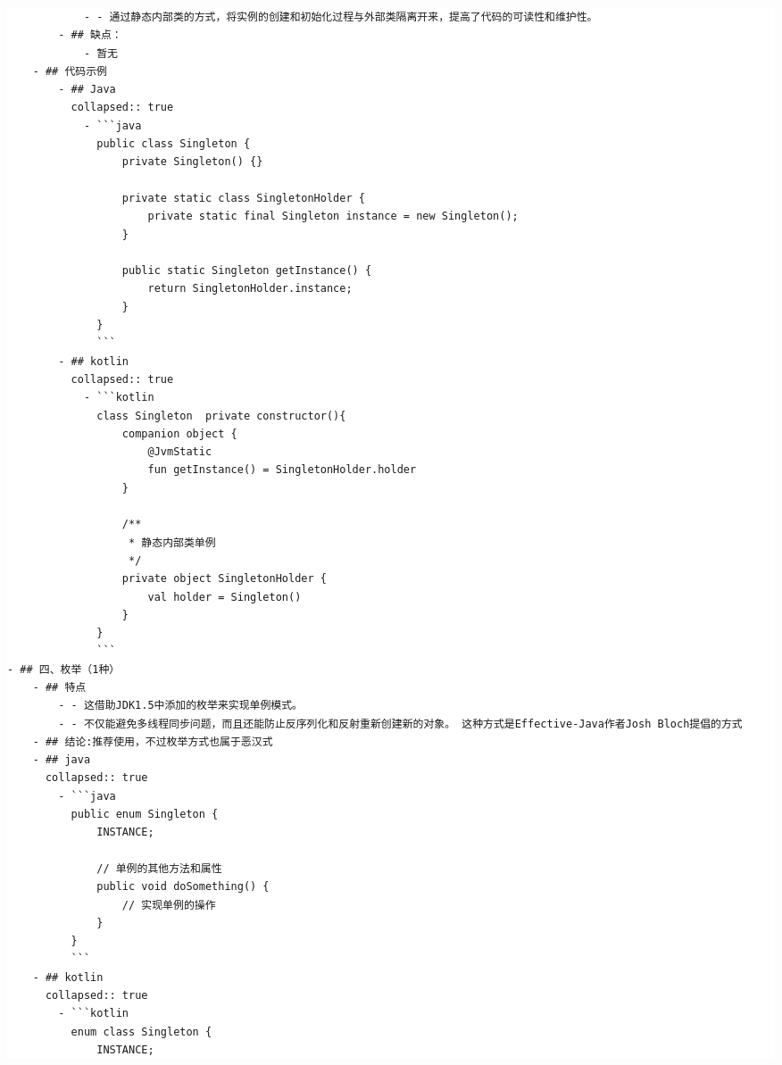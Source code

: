 				- - 通过静态内部类的方式，将实例的创建和初始化过程与外部类隔离开来，提高了代码的可读性和维护性。
			- ## 缺点：
				- 暂无
		- ## 代码示例
			- ## Java
			  collapsed:: true
				- ```java
				  public class Singleton {
				      private Singleton() {}
				      
				      private static class SingletonHolder {
				          private static final Singleton instance = new Singleton();
				      }
				      
				      public static Singleton getInstance() {
				          return SingletonHolder.instance;
				      }
				  }
				  ```
			- ## kotlin
			  collapsed:: true
				- ```kotlin
				  class Singleton  private constructor(){
				      companion object {
				          @JvmStatic
				          fun getInstance() = SingletonHolder.holder
				      }
				  
				      /**
				       * 静态内部类单例
				       */
				      private object SingletonHolder {
				          val holder = Singleton()
				      }
				  }
				  ```
	- ## 四、枚举（1种）
		- ## 特点
			- - 这借助JDK1.5中添加的枚举来实现单例模式。
			- - 不仅能避免多线程同步问题，而且还能防止反序列化和反射重新创建新的对象。 这种方式是Effective-Java作者Josh Bloch提倡的方式
		- ## 结论:推荐使用，不过枚举方式也属于恶汉式
		- ## java
		  collapsed:: true
			- ```java
			  public enum Singleton {
			      INSTANCE;
			      
			      // 单例的其他方法和属性
			      public void doSomething() {
			          // 实现单例的操作
			      }
			  }
			  ```
		- ## kotlin
		  collapsed:: true
			- ```kotlin
			  enum class Singleton {
			      INSTANCE;
			      